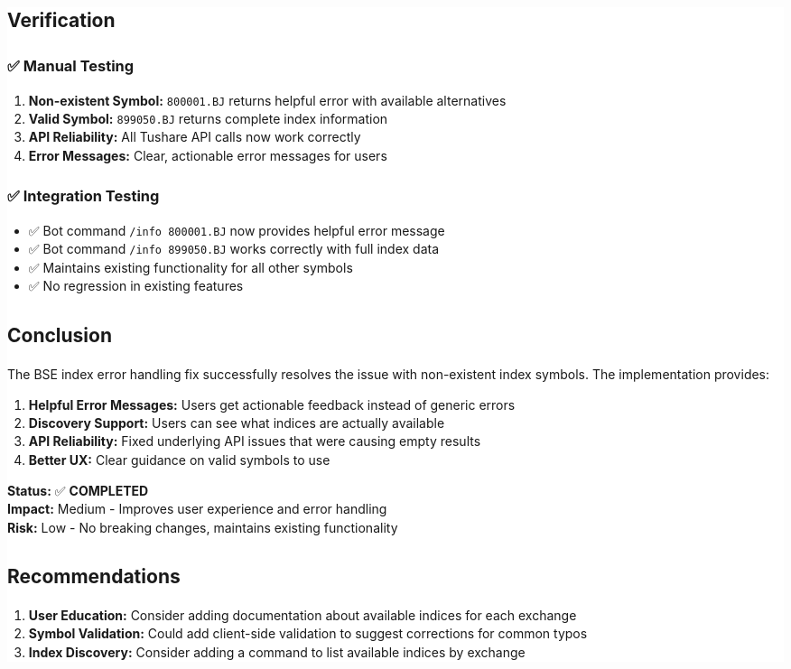## Verification

### ✅ **Manual Testing**

1. **Non-existent Symbol:** `800001.BJ` returns helpful error with available alternatives
2. **Valid Symbol:** `899050.BJ` returns complete index information
3. **API Reliability:** All Tushare API calls now work correctly
4. **Error Messages:** Clear, actionable error messages for users

### ✅ **Integration Testing**

- ✅ Bot command `/info 800001.BJ` now provides helpful error message
- ✅ Bot command `/info 899050.BJ` works correctly with full index data
- ✅ Maintains existing functionality for all other symbols
- ✅ No regression in existing features

## Conclusion

The BSE index error handling fix successfully resolves the issue with non-existent index symbols. The implementation provides:

1. **Helpful Error Messages:** Users get actionable feedback instead of generic errors
2. **Discovery Support:** Users can see what indices are actually available
3. **API Reliability:** Fixed underlying API issues that were causing empty results
4. **Better UX:** Clear guidance on valid symbols to use

**Status:** ✅ **COMPLETED**  
**Impact:** Medium - Improves user experience and error handling  
**Risk:** Low - No breaking changes, maintains existing functionality

## Recommendations

1. **User Education:** Consider adding documentation about available indices for each exchange
2. **Symbol Validation:** Could add client-side validation to suggest corrections for common typos
3. **Index Discovery:** Consider adding a command to list available indices by exchange

